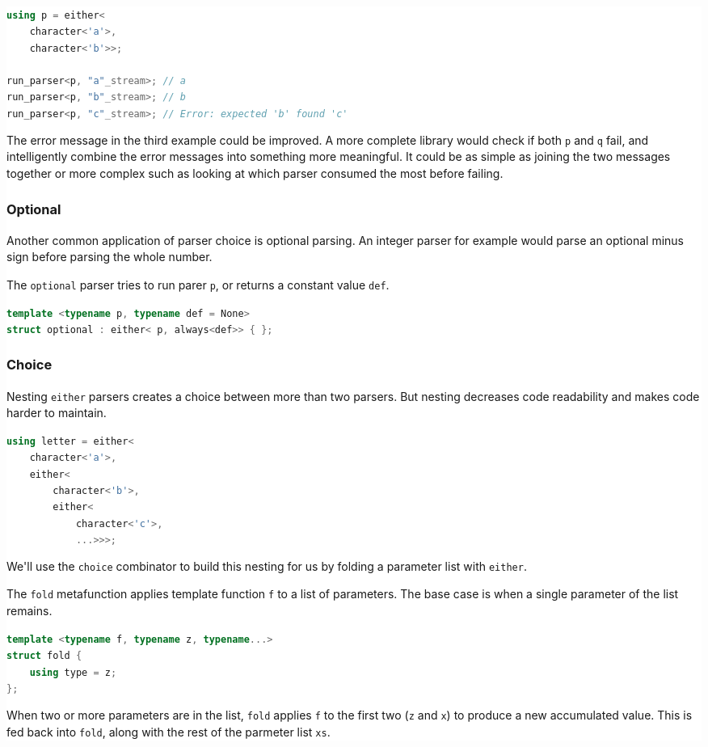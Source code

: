 ``` cpp
using p = either<
    character<'a'>,
    character<'b'>>;
    
run_parser<p, "a"_stream>; // a
run_parser<p, "b"_stream>; // b
run_parser<p, "c"_stream>; // Error: expected 'b' found 'c'
```

The error message in the third example could be improved. A more complete library would check if both `p` and `q` fail, and intelligently combine the error messages into something more meaningful. It could be as simple as joining the two messages together or more complex such as looking at which parser consumed the most before failing.

### Optional
Another common application of parser choice is optional parsing. An integer parser for example would parse an optional minus sign before parsing the whole number.

The `optional` parser tries to run parer `p`, or returns a constant value `def`.

``` cpp
template <typename p, typename def = None>
struct optional : either< p, always<def>> { };
```

### Choice
Nesting `either` parsers creates a choice between more than two parsers. But nesting decreases code readability and makes code harder to maintain.

``` cpp
using letter = either<
    character<'a'>,
    either<
        character<'b'>,
        either<
            character<'c'>,
            ...>>>;
```
    
We'll use the `choice` combinator to build this nesting for us by folding a parameter list with `either`.

The `fold` metafunction applies template function `f` to a list of parameters. The base case is when a single parameter of the list remains.

``` cpp
template <typename f, typename z, typename...>
struct fold {
    using type = z;
};
```

When two or more parameters are in the list, `fold` applies `f` to the first two (`z` and `x`) to produce a new accumulated value. This is fed back into `fold`, along with the rest of the parmeter list `xs`.
